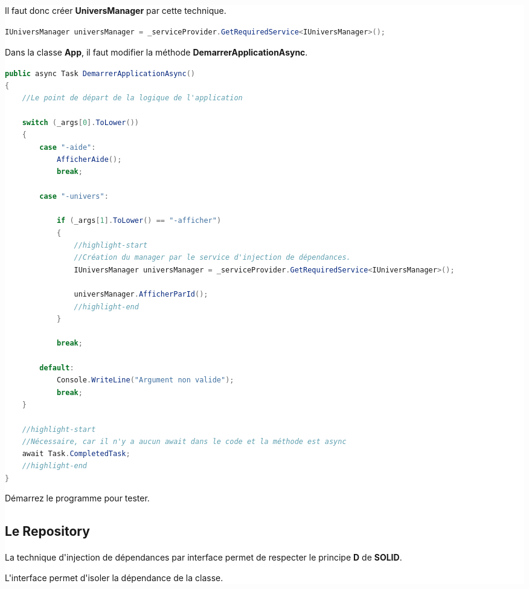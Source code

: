 Il faut donc créer **UniversManager** par cette technique.

```csharp
IUniversManager universManager = _serviceProvider.GetRequiredService<IUniversManager>();
```

Dans la classe **App**, il faut modifier la méthode **DemarrerApplicationAsync**.

```csharp
public async Task DemarrerApplicationAsync()
{
    //Le point de départ de la logique de l'application

    switch (_args[0].ToLower())
    {
        case "-aide":
            AfficherAide();
            break;

        case "-univers":

            if (_args[1].ToLower() == "-afficher")
            {
                //highlight-start
                //Création du manager par le service d'injection de dépendances.
                IUniversManager universManager = _serviceProvider.GetRequiredService<IUniversManager>();

                universManager.AfficherParId();
                //highlight-end
            }

            break;

        default:
            Console.WriteLine("Argument non valide");
            break;
    }
    
    //highlight-start
    //Nécessaire, car il n'y a aucun await dans le code et la méthode est async
    await Task.CompletedTask;
    //highlight-end
}
```

Démarrez le programme pour tester.

## Le Repository

La technique d'injection de dépendances par interface permet de respecter le principe **D** de **SOLID**.

L'interface permet d'isoler la dépendance de la classe.
